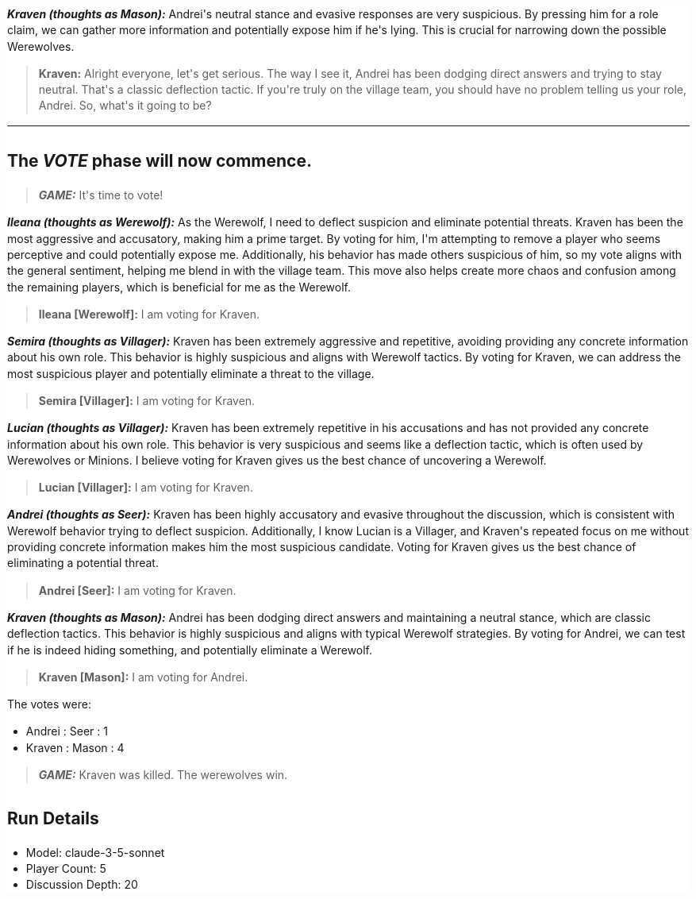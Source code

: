 
***Kraven (thoughts as Mason):*** Andrei's neutral stance and evasive responses are very suspicious. By pressing him for a role claim, we can gather more information and potentially expose him if he's lying. This is crucial for narrowing down the possible Werewolves.
> **Kraven:** Alright everyone, let's get serious. The way I see it, Andrei has been dodging direct answers and trying to stay neutral. That's a classic deflection tactic. If you're truly on the village team, you should have no problem telling us your role, Andrei. So, what's it going to be?


---

## The ***VOTE*** phase will now commence.


>***GAME:*** It's time to vote!


***Ileana (thoughts as Werewolf):*** As the Werewolf, I need to deflect suspicion and eliminate potential threats. Kraven has been the most aggressive and accusatory, making him a prime target. By voting for him, I'm attempting to remove a player who seems perceptive and could potentially expose me. Additionally, his behavior has made others suspicious of him, so my vote aligns with the general sentiment, helping me blend in with the village team. This move also helps create more chaos and confusion among the remaining players, which is beneficial for me as the Werewolf.
> **Ileana [Werewolf]:** I am voting for Kraven.


***Semira (thoughts as Villager):*** Kraven has been extremely aggressive and repetitive, avoiding providing any concrete information about his own role. This behavior is highly suspicious and aligns with Werewolf tactics. By voting for Kraven, we can address the most suspicious player and potentially eliminate a threat to the village.
> **Semira [Villager]:** I am voting for Kraven.


***Lucian (thoughts as Villager):*** Kraven has been extremely repetitive in his accusations and has not provided any concrete information about his own role. This behavior is very suspicious and seems like a deflection tactic, which is often used by Werewolves or Minions. I believe voting for Kraven gives us the best chance of uncovering a Werewolf.
> **Lucian [Villager]:** I am voting for Kraven.


***Andrei (thoughts as Seer):*** Kraven has been highly accusatory and evasive throughout the discussion, which is consistent with Werewolf behavior trying to deflect suspicion. Additionally, I know Lucian is a Villager, and Kraven's repeated focus on me without providing concrete information makes him the most suspicious candidate. Voting for Kraven gives us the best chance of eliminating a potential threat.
> **Andrei [Seer]:** I am voting for Kraven.


***Kraven (thoughts as Mason):*** Andrei has been dodging direct answers and maintaining a neutral stance, which are classic deflection tactics. This behavior is highly suspicious and aligns with typical Werewolf strategies. By voting for Andrei, we can test if he is indeed hiding something, and potentially eliminate a Werewolf.
> **Kraven [Mason]:** I am voting for Andrei.


The votes were:
* Andrei : Seer : 1
* Kraven : Mason : 4



>***GAME:*** Kraven was killed. The werewolves win.


## Run Details

* Model: claude-3-5-sonnet
* Player Count: 5
* Discussion Depth: 20
